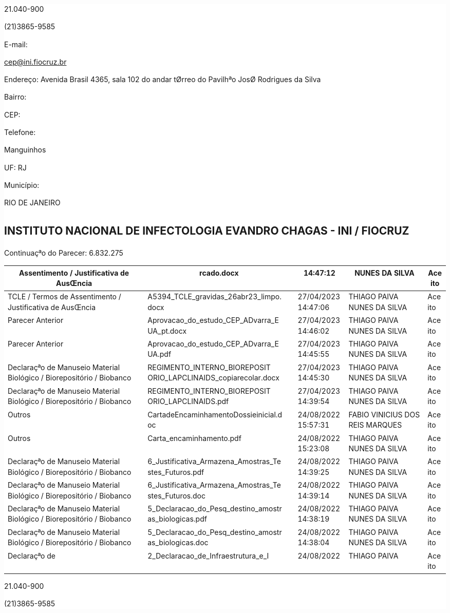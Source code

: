 21.040-900

(21)3865-9585

E-mail:

cep@ini.fiocruz.br

Endereço: Avenida Brasil 4365, sala 102 do andar tØrreo do Pavilhªo JosØ Rodrigues da Silva

Bairro:

CEP:

Telefone:

Manguinhos

UF: RJ

Município:

RIO DE JANEIRO

## INSTITUTO NACIONAL DE INFECTOLOGIA EVANDRO CHAGAS - INI / FIOCRUZ



Continuaçªo do Parecer: 6.832.275

| Assentimento / Justificativa de AusŒncia                              | rcado.docx                                                      | 14:47:12            | NUNES DA SILVA                  | Aceito   |
|-----------------------------------------------------------------------|-----------------------------------------------------------------|---------------------|---------------------------------|----------|
| TCLE / Termos de Assentimento / Justificativa de AusŒncia             | A5394_TCLE_gravidas_26abr23_limpo. docx                         | 27/04/2023 14:47:06 | THIAGO PAIVA NUNES DA SILVA     | Aceito   |
| Parecer Anterior                                                      | Aprovacao_do_estudo_CEP_ADvarra_E UA_pt.docx                    | 27/04/2023 14:46:02 | THIAGO PAIVA NUNES DA SILVA     | Aceito   |
| Parecer Anterior                                                      | Aprovacao_do_estudo_CEP_ADvarra_E UA.pdf                        | 27/04/2023 14:45:55 | THIAGO PAIVA NUNES DA SILVA     | Aceito   |
| Declaraçªo de Manuseio Material Biológico / Biorepositório / Biobanco | REGIMENTO_INTERNO_BIOREPOSIT ORIO_LAPCLINAIDS_copiarecolar.docx | 27/04/2023 14:45:30 | THIAGO PAIVA NUNES DA SILVA     | Aceito   |
| Declaraçªo de Manuseio Material Biológico / Biorepositório / Biobanco | REGIMENTO_INTERNO_BIOREPOSIT ORIO_LAPCLINAIDS.pdf               | 27/04/2023 14:39:54 | THIAGO PAIVA NUNES DA SILVA     | Aceito   |
| Outros                                                                | CartadeEncaminhamentoDossieinicial.d oc                         | 24/08/2022 15:57:31 | FABIO VINICIUS DOS REIS MARQUES | Aceito   |
| Outros                                                                | Carta_encaminhamento.pdf                                        | 24/08/2022 15:23:08 | THIAGO PAIVA NUNES DA SILVA     | Aceito   |
| Declaraçªo de Manuseio Material Biológico / Biorepositório / Biobanco | 6_Justificativa_Armazena_Amostras_Te stes_Futuros.pdf           | 24/08/2022 14:39:25 | THIAGO PAIVA NUNES DA SILVA     | Aceito   |
| Declaraçªo de Manuseio Material Biológico / Biorepositório / Biobanco | 6_Justificativa_Armazena_Amostras_Te stes_Futuros.doc           | 24/08/2022 14:39:14 | THIAGO PAIVA NUNES DA SILVA     | Aceito   |
| Declaraçªo de Manuseio Material Biológico / Biorepositório / Biobanco | 5_Declaracao_do_Pesq_destino_amostr as_biologicas.pdf           | 24/08/2022 14:38:19 | THIAGO PAIVA NUNES DA SILVA     | Aceito   |
| Declaraçªo de Manuseio Material Biológico / Biorepositório / Biobanco | 5_Declaracao_do_Pesq_destino_amostr as_biologicas.doc           | 24/08/2022 14:38:04 | THIAGO PAIVA NUNES DA SILVA     | Aceito   |
| Declaraçªo de                                                         | 2_Declaracao_de_Infraestrutura_e_I                              | 24/08/2022          | THIAGO PAIVA                    | Aceito   |

21.040-900

(21)3865-9585
